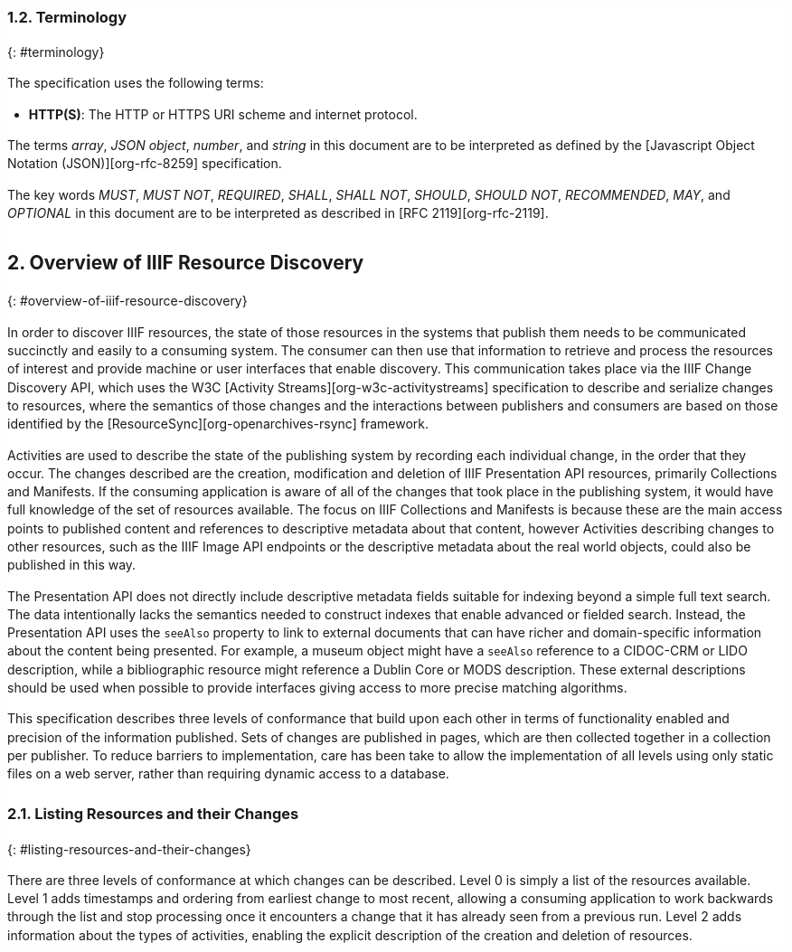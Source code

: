 ### 1.2. Terminology
{: #terminology}

The specification uses the following terms:

* __HTTP(S)__: The HTTP or HTTPS URI scheme and internet protocol.

The terms _array_, _JSON object_, _number_, and _string_ in this document are to be interpreted as defined by the [Javascript Object Notation (JSON)][org-rfc-8259] specification.

The key words _MUST_, _MUST NOT_, _REQUIRED_, _SHALL_, _SHALL NOT_, _SHOULD_, _SHOULD NOT_, _RECOMMENDED_, _MAY_, and _OPTIONAL_ in this document are to be interpreted as described in [RFC 2119][org-rfc-2119].


## 2. Overview of IIIF Resource Discovery
{: #overview-of-iiif-resource-discovery}

In order to discover IIIF resources, the state of those resources in the systems that publish them needs to be communicated succinctly and easily to a consuming system.  The consumer can then use that information to retrieve and process the resources of interest and provide machine or user interfaces that enable discovery.  This communication takes place via the IIIF Change Discovery API, which uses the W3C [Activity Streams][org-w3c-activitystreams] specification to describe and serialize changes to resources, where the semantics of those changes and the interactions between publishers and consumers are based on those identified by the [ResourceSync][org-openarchives-rsync] framework.

Activities are used to describe the state of the publishing system by recording each individual change, in the order that they occur. The changes described are the creation, modification and deletion of IIIF Presentation API resources, primarily Collections and Manifests.  If the consuming application is aware of all of the changes that took place in the publishing system, it would have full knowledge of the set of resources available.  The focus on IIIF Collections and Manifests is because these are the main access points to published content and references to descriptive metadata about that content, however Activities describing changes to other resources, such as the IIIF Image API endpoints or the descriptive metadata about the real world objects, could also be published in this way.

The Presentation API does not directly include descriptive metadata fields suitable for indexing beyond a simple full text search. The data intentionally lacks the semantics needed to construct indexes that enable advanced or fielded search. Instead, the Presentation API uses the `seeAlso` property to link to external documents that can have richer and domain-specific information about the content being presented. For example, a museum object might have a `seeAlso` reference to a CIDOC-CRM or LIDO description, while a bibliographic resource might reference a Dublin Core or MODS description. These external descriptions should be used when possible to provide interfaces giving access to more precise matching algorithms.

This specification describes three levels of conformance that build upon each other in terms of functionality enabled and precision of the information published. Sets of changes are published in pages, which are then collected together in a collection per publisher. To reduce barriers to implementation, care has been take to allow the implementation of all levels using only static files on a web server, rather than requiring dynamic access to a database.

### 2.1. Listing Resources and their Changes
{: #listing-resources-and-their-changes}

There are three levels of conformance at which changes can be described. Level 0 is simply a list of the resources available.  Level 1 adds timestamps and ordering from earliest change to most recent, allowing a consuming application to work backwards through the list and stop processing once it encounters a change that it has already seen from a previous run. Level 2 adds information about the types of activities, enabling the explicit description of the creation and deletion of resources.
